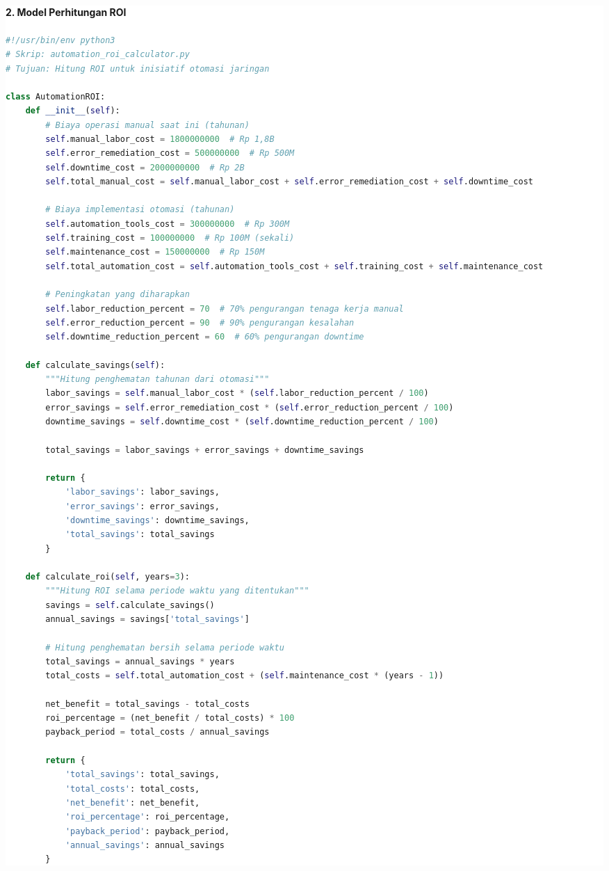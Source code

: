 #### 2. Model Perhitungan ROI
```python
#!/usr/bin/env python3
# Skrip: automation_roi_calculator.py
# Tujuan: Hitung ROI untuk inisiatif otomasi jaringan

class AutomationROI:
    def __init__(self):
        # Biaya operasi manual saat ini (tahunan)
        self.manual_labor_cost = 1800000000  # Rp 1,8B
        self.error_remediation_cost = 500000000  # Rp 500M
        self.downtime_cost = 2000000000  # Rp 2B
        self.total_manual_cost = self.manual_labor_cost + self.error_remediation_cost + self.downtime_cost
        
        # Biaya implementasi otomasi (tahunan)
        self.automation_tools_cost = 300000000  # Rp 300M
        self.training_cost = 100000000  # Rp 100M (sekali)
        self.maintenance_cost = 150000000  # Rp 150M
        self.total_automation_cost = self.automation_tools_cost + self.training_cost + self.maintenance_cost
        
        # Peningkatan yang diharapkan
        self.labor_reduction_percent = 70  # 70% pengurangan tenaga kerja manual
        self.error_reduction_percent = 90  # 90% pengurangan kesalahan
        self.downtime_reduction_percent = 60  # 60% pengurangan downtime
    
    def calculate_savings(self):
        """Hitung penghematan tahunan dari otomasi"""
        labor_savings = self.manual_labor_cost * (self.labor_reduction_percent / 100)
        error_savings = self.error_remediation_cost * (self.error_reduction_percent / 100)
        downtime_savings = self.downtime_cost * (self.downtime_reduction_percent / 100)
        
        total_savings = labor_savings + error_savings + downtime_savings
        
        return {
            'labor_savings': labor_savings,
            'error_savings': error_savings,
            'downtime_savings': downtime_savings,
            'total_savings': total_savings
        }
    
    def calculate_roi(self, years=3):
        """Hitung ROI selama periode waktu yang ditentukan"""
        savings = self.calculate_savings()
        annual_savings = savings['total_savings']
        
        # Hitung penghematan bersih selama periode waktu
        total_savings = annual_savings * years
        total_costs = self.total_automation_cost + (self.maintenance_cost * (years - 1))
        
        net_benefit = total_savings - total_costs
        roi_percentage = (net_benefit / total_costs) * 100
        payback_period = total_costs / annual_savings
        
        return {
            'total_savings': total_savings,
            'total_costs': total_costs,
            'net_benefit': net_benefit,
            'roi_percentage': roi_percentage,
            'payback_period': payback_period,
            'annual_savings': annual_savings
        }
```